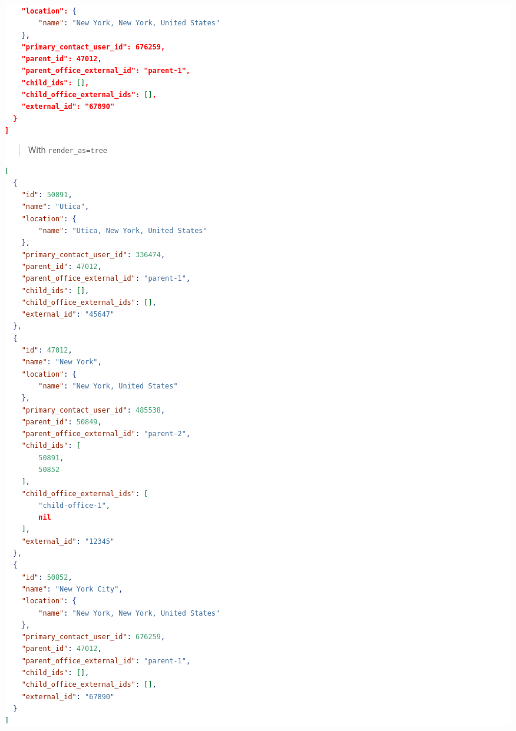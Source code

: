 ```json
    "location": {
        "name": "New York, New York, United States"
    },
    "primary_contact_user_id": 676259,
    "parent_id": 47012,
    "parent_office_external_id": "parent-1",
    "child_ids": [],
    "child_office_external_ids": [],
    "external_id": "67890"
  }
]
```

> With `render_as=tree`

```json
[
  {
    "id": 50891,
    "name": "Utica",
    "location": {
        "name": "Utica, New York, United States"
    },
    "primary_contact_user_id": 336474,
    "parent_id": 47012,
    "parent_office_external_id": "parent-1",
    "child_ids": [],
    "child_office_external_ids": [],
    "external_id": "45647"
  },
  {
    "id": 47012,
    "name": "New York",
    "location": {
        "name": "New York, United States"
    },
    "primary_contact_user_id": 485538,
    "parent_id": 50849,
    "parent_office_external_id": "parent-2",
    "child_ids": [
        50891,
        50852
    ],
    "child_office_external_ids": [
        "child-office-1",
        nil
    ],
    "external_id": "12345"
  },
  {
    "id": 50852,
    "name": "New York City",
    "location": {
        "name": "New York, New York, United States"
    },
    "primary_contact_user_id": 676259,
    "parent_id": 47012,
    "parent_office_external_id": "parent-1",
    "child_ids": [],
    "child_office_external_ids": [],
    "external_id": "67890"
  }
]
```
